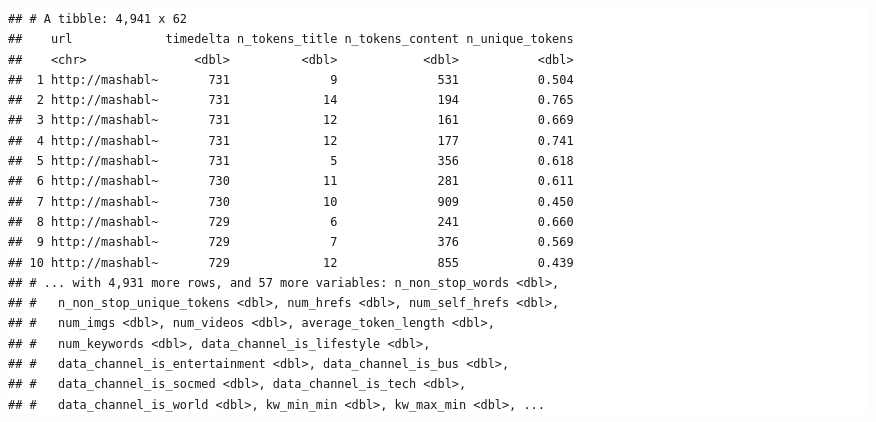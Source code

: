    ## # A tibble: 4,941 x 62
    ##    url             timedelta n_tokens_title n_tokens_content n_unique_tokens
    ##    <chr>               <dbl>          <dbl>            <dbl>           <dbl>
    ##  1 http://mashabl~       731              9              531           0.504
    ##  2 http://mashabl~       731             14              194           0.765
    ##  3 http://mashabl~       731             12              161           0.669
    ##  4 http://mashabl~       731             12              177           0.741
    ##  5 http://mashabl~       731              5              356           0.618
    ##  6 http://mashabl~       730             11              281           0.611
    ##  7 http://mashabl~       730             10              909           0.450
    ##  8 http://mashabl~       729              6              241           0.660
    ##  9 http://mashabl~       729              7              376           0.569
    ## 10 http://mashabl~       729             12              855           0.439
    ## # ... with 4,931 more rows, and 57 more variables: n_non_stop_words <dbl>,
    ## #   n_non_stop_unique_tokens <dbl>, num_hrefs <dbl>, num_self_hrefs <dbl>,
    ## #   num_imgs <dbl>, num_videos <dbl>, average_token_length <dbl>,
    ## #   num_keywords <dbl>, data_channel_is_lifestyle <dbl>,
    ## #   data_channel_is_entertainment <dbl>, data_channel_is_bus <dbl>,
    ## #   data_channel_is_socmed <dbl>, data_channel_is_tech <dbl>,
    ## #   data_channel_is_world <dbl>, kw_min_min <dbl>, kw_max_min <dbl>, ...
